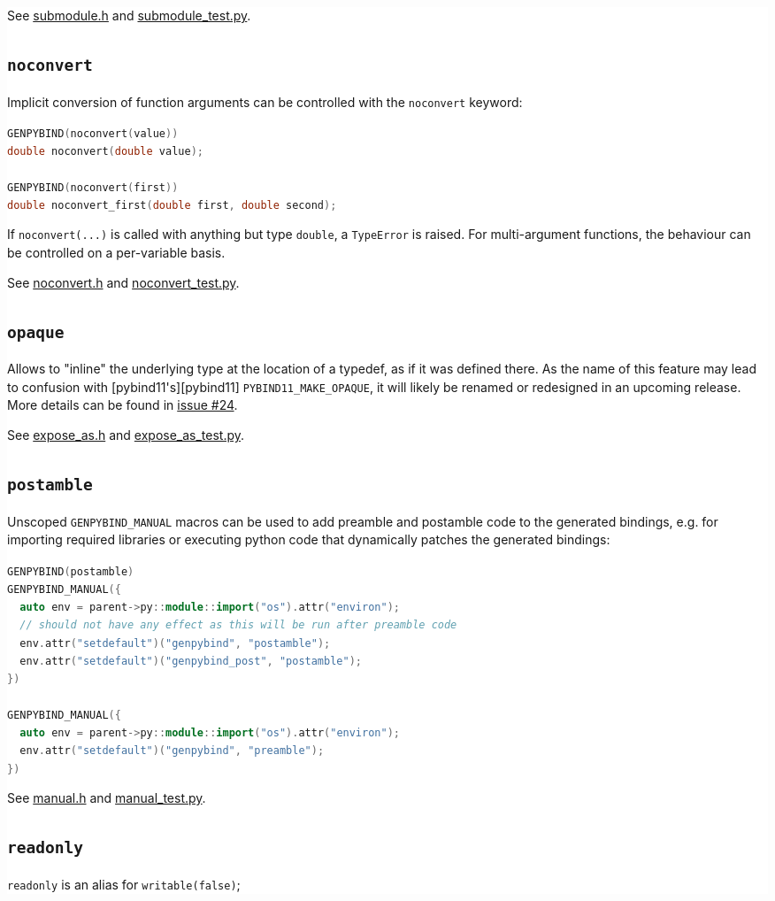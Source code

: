 See [submodule.h](./tests/submodule.h) and [submodule_test.py](./tests/submodule_test.py).

## `noconvert`

Implicit conversion of function arguments can be controlled with the `noconvert` keyword:

```cpp
GENPYBIND(noconvert(value))
double noconvert(double value);

GENPYBIND(noconvert(first))
double noconvert_first(double first, double second);
```

If `noconvert(...)` is called with anything but type `double`, a `TypeError` is raised.
For multi-argument functions, the behaviour can be controlled on a per-variable basis.

See [noconvert.h](./tests/noconvert.h) and [noconvert_test.py](./tests/noconvert_test.py).

## `opaque`

Allows to "inline" the underlying type at the location of a typedef, as if it was defined
there.  As the name of this feature may lead to confusion with [pybind11's][pybind11]
`PYBIND11_MAKE_OPAQUE`, it will likely be renamed or redesigned in an upcoming release.
More details can be found in [issue #24](https://github.com/kljohann/genpybind/issues/24).

See [expose_as.h](./tests/expose_as.h) and [expose_as_test.py](./tests/expose_as_test.py).

## `postamble`

Unscoped `GENPYBIND_MANUAL` macros can be used to add preamble and postamble code to the
generated bindings, e.g. for importing required libraries or executing python code that
dynamically patches the generated bindings:

```cpp
GENPYBIND(postamble)
GENPYBIND_MANUAL({
  auto env = parent->py::module::import("os").attr("environ");
  // should not have any effect as this will be run after preamble code
  env.attr("setdefault")("genpybind", "postamble");
  env.attr("setdefault")("genpybind_post", "postamble");
})

GENPYBIND_MANUAL({
  auto env = parent->py::module::import("os").attr("environ");
  env.attr("setdefault")("genpybind", "preamble");
})
```

See [manual.h](./tests/manual.h) and [manual_test.py](./tests/manual_test.py).

## `readonly`

`readonly` is an alias for `writable(false)`;


[^1]: During normal compilation these macros have no effect on the generated code, as they are defined
[clang]: https://clang.llvm.org/
[pybind11]: https://github.com/pybind/pybind11
[pytest]: https://doc.pytest.org/